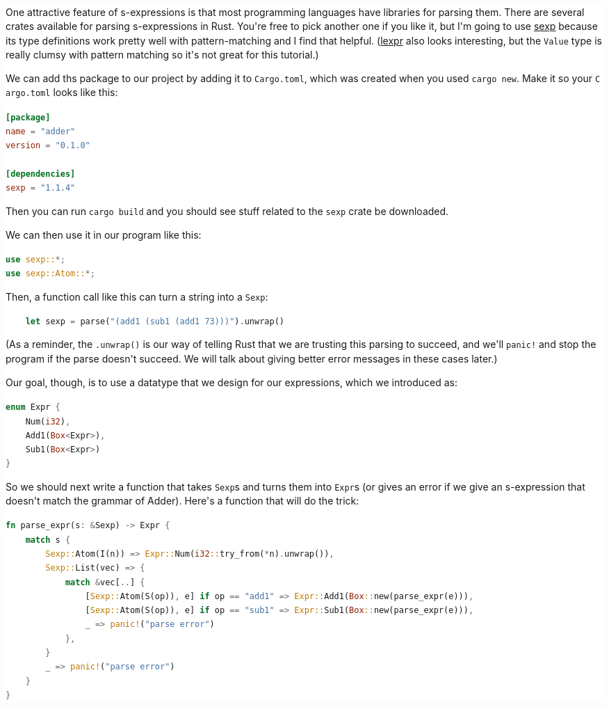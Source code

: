 One attractive feature of s-expressions is that most programming languages have
libraries for parsing them. There are several crates available for parsing
s-expressions in Rust. You're free to pick another one if you like it, but I'm
going to use [sexp](https://crates.io/crates/sexp) because its type definitions
work pretty well with pattern-matching and I find that helpful.
([lexpr](https://docs.rs/lexpr/latest/lexpr/) also looks interesting, but the
`Value` type is really clumsy with pattern matching so it's not great for this
tutorial.)

We can add ths package to our project by adding it to `Cargo.toml`, which was
created when you used `cargo new`. Make it so your `Cargo.toml` looks like this:

```toml
[package]
name = "adder"
version = "0.1.0"

[dependencies]
sexp = "1.1.4"
```

Then you can run `cargo build` and you should see stuff related to the `sexp`
crate be downloaded.

We can then use it in our program like this:

```rust
use sexp::*;
use sexp::Atom::*;
```

Then, a function call like this can turn a string into a `Sexp`:

```rust
    let sexp = parse("(add1 (sub1 (add1 73)))").unwrap()
```

(As a reminder, the `.unwrap()` is our way of telling Rust that we are trusting
this parsing to succeed, and we'll `panic!` and stop the program if the parse
doesn't succeed. We will talk about giving better error messages in these cases
later.)

Our goal, though, is to use a datatype that we design for our expressions, which we introduced as:

```rust
enum Expr {
    Num(i32),
    Add1(Box<Expr>),
    Sub1(Box<Expr>)
}
```

So we should next write a function that takes `Sexp`s and turns them into
`Expr`s (or gives an error if we give an s-expression that doesn't match the
grammar of Adder). Here's a function that will do the trick:

```rust
fn parse_expr(s: &Sexp) -> Expr {
    match s {
        Sexp::Atom(I(n)) => Expr::Num(i32::try_from(*n).unwrap()),
        Sexp::List(vec) => {
            match &vec[..] {
                [Sexp::Atom(S(op)), e] if op == "add1" => Expr::Add1(Box::new(parse_expr(e))),
                [Sexp::Atom(S(op)), e] if op == "sub1" => Expr::Sub1(Box::new(parse_expr(e))),
                _ => panic!("parse error")
            },
        }
        _ => panic!("parse error")
    }
}
```